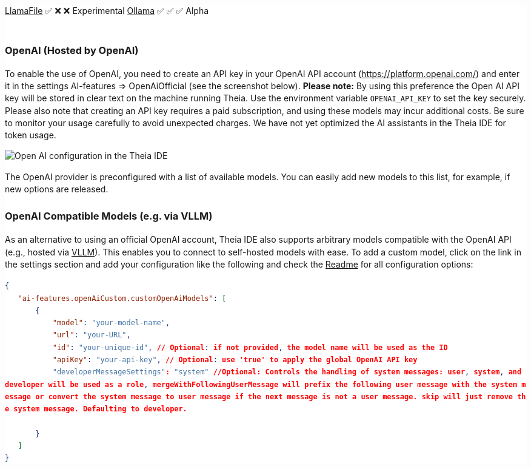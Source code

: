   <tr>
    <td><a href="#llamafile-models">LlamaFile</a></td>
    <td>✅</td>
    <td>❌</td>
    <td>❌</td>
    <td>Experimental</td>
  </tr>
  <tr>
    <td><a href="#ollama">Ollama</a></td>
    <td>✅</td>
    <td>✅</td>
    <td>✅</td>
    <td>Alpha</td>
  </tr>
</table>
</br>
</br>

### OpenAI (Hosted by OpenAI)

To enable the use of OpenAI, you need to create an API key in your OpenAI API account (https://platform.openai.com/) and enter it in the settings AI-features => OpenAiOfficial (see the screenshot below).
**Please note:** By using this preference the Open AI API key will be stored in clear text on the machine running Theia. Use the environment variable `OPENAI_API_KEY` to set the key securely.
Please also note that creating an API key requires a paid subscription, and using these models may incur additional costs. Be sure to monitor your usage carefully to avoid unexpected charges. We have not yet optimized the AI assistants in the Theia IDE for token usage.

<img src="../../enter-openai-key.png" alt="Open AI configuration in the Theia IDE" style="max-width: 525px">

The OpenAI provider is preconfigured with a list of available models. You can easily add new models to this list, for example, if new options are released.

### OpenAI Compatible Models (e.g. via VLLM)

As an alternative to using an official OpenAI account, Theia IDE also supports arbitrary models compatible with the OpenAI API (e.g., hosted via [VLLM](https://docs.vllm.ai/en/latest/)). This enables you to connect to self-hosted models with ease. To add a custom model, click on the link in the settings section and add your configuration like the following and check the [Readme](https://github.com/eclipse-theia/theia/tree/master/packages/ai-openai#custom-models) for all configuration options:

```json
{
   "ai-features.openAiCustom.customOpenAiModels": [
       {
           "model": "your-model-name",
           "url": "your-URL",
           "id": "your-unique-id", // Optional: if not provided, the model name will be used as the ID
           "apiKey": "your-api-key", // Optional: use 'true' to apply the global OpenAI API key
           "developerMessageSettings": "system" //Optional: Controls the handling of system messages: user, system, and developer will be used as a role, mergeWithFollowingUserMessage will prefix the following user message with the system message or convert the system message to user message if the next message is not a user message. skip will just remove the system message. Defaulting to developer.

       }
   ]
}
```

